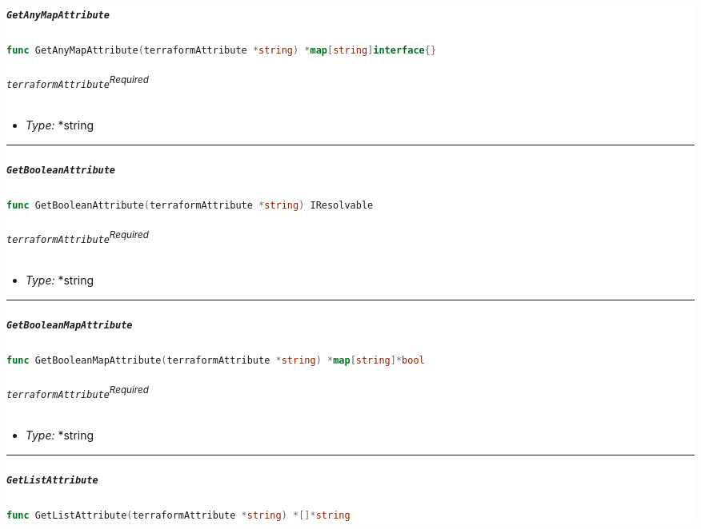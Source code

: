 ##### `GetAnyMapAttribute` <a name="GetAnyMapAttribute" id="@cdktf/provider-opentelekomcloud.swrRepositoryV2.SwrRepositoryV2TimeoutsOutputReference.getAnyMapAttribute"></a>

```go
func GetAnyMapAttribute(terraformAttribute *string) *map[string]interface{}
```

###### `terraformAttribute`<sup>Required</sup> <a name="terraformAttribute" id="@cdktf/provider-opentelekomcloud.swrRepositoryV2.SwrRepositoryV2TimeoutsOutputReference.getAnyMapAttribute.parameter.terraformAttribute"></a>

- *Type:* *string

---

##### `GetBooleanAttribute` <a name="GetBooleanAttribute" id="@cdktf/provider-opentelekomcloud.swrRepositoryV2.SwrRepositoryV2TimeoutsOutputReference.getBooleanAttribute"></a>

```go
func GetBooleanAttribute(terraformAttribute *string) IResolvable
```

###### `terraformAttribute`<sup>Required</sup> <a name="terraformAttribute" id="@cdktf/provider-opentelekomcloud.swrRepositoryV2.SwrRepositoryV2TimeoutsOutputReference.getBooleanAttribute.parameter.terraformAttribute"></a>

- *Type:* *string

---

##### `GetBooleanMapAttribute` <a name="GetBooleanMapAttribute" id="@cdktf/provider-opentelekomcloud.swrRepositoryV2.SwrRepositoryV2TimeoutsOutputReference.getBooleanMapAttribute"></a>

```go
func GetBooleanMapAttribute(terraformAttribute *string) *map[string]*bool
```

###### `terraformAttribute`<sup>Required</sup> <a name="terraformAttribute" id="@cdktf/provider-opentelekomcloud.swrRepositoryV2.SwrRepositoryV2TimeoutsOutputReference.getBooleanMapAttribute.parameter.terraformAttribute"></a>

- *Type:* *string

---

##### `GetListAttribute` <a name="GetListAttribute" id="@cdktf/provider-opentelekomcloud.swrRepositoryV2.SwrRepositoryV2TimeoutsOutputReference.getListAttribute"></a>

```go
func GetListAttribute(terraformAttribute *string) *[]*string
```
